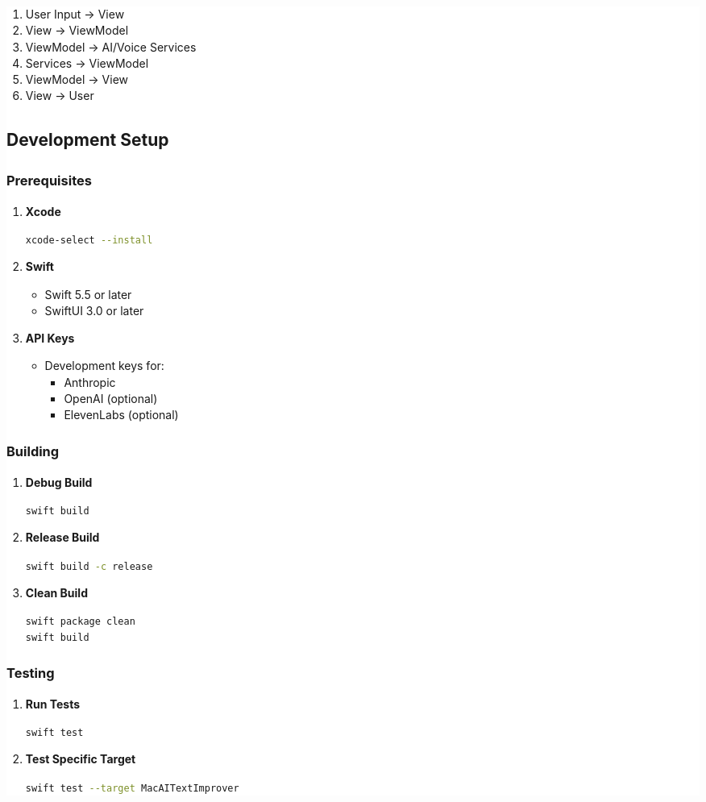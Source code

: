 1. User Input → View
2. View → ViewModel
3. ViewModel → AI/Voice Services
4. Services → ViewModel
5. ViewModel → View
6. View → User

## Development Setup

### Prerequisites

1. **Xcode**
   ```bash
   xcode-select --install
   ```

2. **Swift**
   - Swift 5.5 or later
   - SwiftUI 3.0 or later

3. **API Keys**
   - Development keys for:
     - Anthropic
     - OpenAI (optional)
     - ElevenLabs (optional)

### Building

1. **Debug Build**
   ```bash
   swift build
   ```

2. **Release Build**
   ```bash
   swift build -c release
   ```

3. **Clean Build**
   ```bash
   swift package clean
   swift build
   ```

### Testing

1. **Run Tests**
   ```bash
   swift test
   ```

2. **Test Specific Target**
   ```bash
   swift test --target MacAITextImprover
   ```
